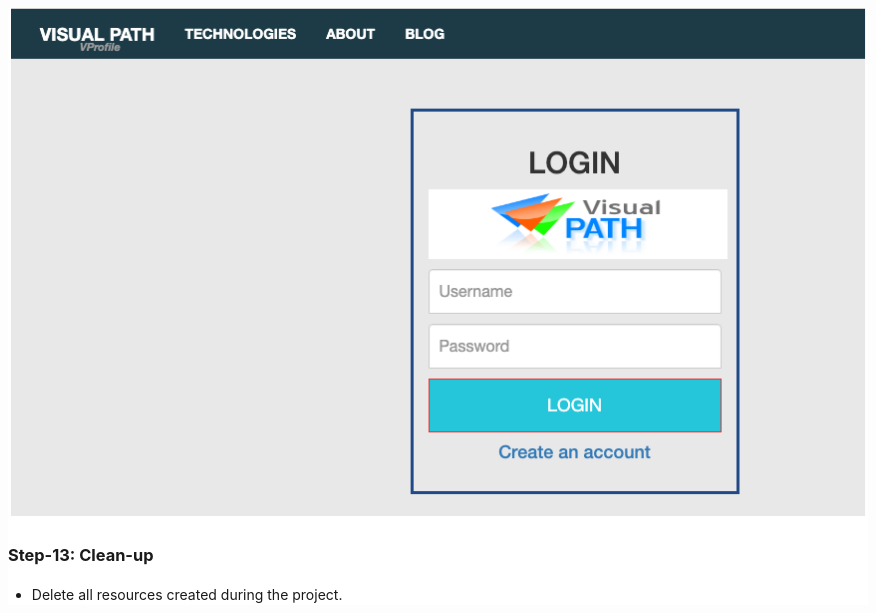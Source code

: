 ![](Images/App%20running%20from%20CDN.png)

### Step-13: Clean-up

- Delete all resources created during the project.
